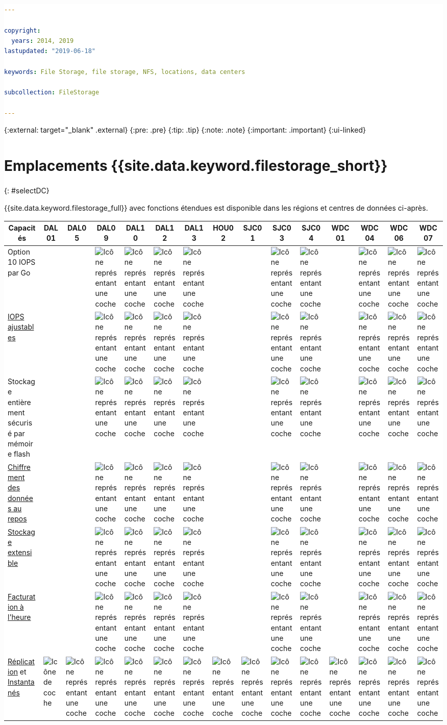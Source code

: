 ```yaml
---

copyright:
  years: 2014, 2019
lastupdated: "2019-06-18"

keywords: File Storage, file storage, NFS, locations, data centers

subcollection: FileStorage

---
```

{:external: target="_blank" .external}
{:pre: .pre}
{:tip: .tip}
{:note: .note}
{:important: .important}
{:ui-linked}

# Emplacements {{site.data.keyword.filestorage_short}}
{: #selectDC}

{{site.data.keyword.filestorage_full}} avec fonctions étendues est disponible dans les régions et centres de données ci-après.


| Capacités | DAL01 | DAL05 | DAL09 | DAL10 | DAL12 | DAL13 | HOU02 | SJC01 | SJC03 | SJC04 | WDC01 | WDC04 | WDC06 | WDC07 |
|-----|-----|-----|-----|-----|-----|-----|-----|-----|-----|-----|-----|-----|-----|-----|
| Option 10 IOPS par Go |  |  | ![Icône représentant une coche](../../icons/checkmark-icon.svg) | ![Icône représentant une coche](../../icons/checkmark-icon.svg) | ![Icône représentant une coche](../../icons/checkmark-icon.svg) | ![Icône représentant une coche](../../icons/checkmark-icon.svg) | | | ![Icône représentant une coche](../../icons/checkmark-icon.svg) |![Icône représentant une coche](../../icons/checkmark-icon.svg) | | ![Icône représentant une coche](../../icons/checkmark-icon.svg) |![Icône représentant une coche](../../icons/checkmark-icon.svg) |![Icône représentant une coche](../../icons/checkmark-icon.svg) |
| [IOPS ajustables](/docs/infrastructure/FileStorage?topic=FileStorage-adjustingIOPS) |  |  | ![Icône représentant une coche](../../icons/checkmark-icon.svg) | ![Icône représentant une coche](../../icons/checkmark-icon.svg) | ![Icône représentant une coche](../../icons/checkmark-icon.svg) | ![Icône représentant une coche](../../icons/checkmark-icon.svg) | | | ![Icône représentant une coche](../../icons/checkmark-icon.svg) |![Icône représentant une coche](../../icons/checkmark-icon.svg) | | ![Icône représentant une coche](../../icons/checkmark-icon.svg) |![Icône représentant une coche](../../icons/checkmark-icon.svg) |![Icône représentant une coche](../../icons/checkmark-icon.svg) |
| Stockage entièrement sécurisé par mémoire flash |  |  | ![Icône représentant une coche](../../icons/checkmark-icon.svg) | ![Icône représentant une coche](../../icons/checkmark-icon.svg) | ![Icône représentant une coche](../../icons/checkmark-icon.svg) | ![Icône représentant une coche](../../icons/checkmark-icon.svg) | | | ![Icône représentant une coche](../../icons/checkmark-icon.svg) |![Icône représentant une coche](../../icons/checkmark-icon.svg) | | ![Icône représentant une coche](../../icons/checkmark-icon.svg) |![Icône représentant une coche](../../icons/checkmark-icon.svg) |![Icône représentant une coche](../../icons/checkmark-icon.svg) |
| [Chiffrement des données au repos](/docs/infrastructure/FileStorage?topic=FileStorage-encryption) |  |  | ![Icône représentant une coche](../../icons/checkmark-icon.svg) | ![Icône représentant une coche](../../icons/checkmark-icon.svg) | ![Icône représentant une coche](../../icons/checkmark-icon.svg) | ![Icône représentant une coche](../../icons/checkmark-icon.svg) | | | ![Icône représentant une coche](../../icons/checkmark-icon.svg) |![Icône représentant une coche](../../icons/checkmark-icon.svg) | | ![Icône représentant une coche](../../icons/checkmark-icon.svg) |![Icône représentant une coche](../../icons/checkmark-icon.svg) | ![Icône représentant une coche](../../icons/checkmark-icon.svg) |
| [Stockage extensible](/docs/infrastructure/FileStorage?topic=FileStorage-expandCapacity) |  |  | ![Icône représentant une coche](../../icons/checkmark-icon.svg) | ![Icône représentant une coche](../../icons/checkmark-icon.svg) | ![Icône représentant une coche](../../icons/checkmark-icon.svg) | ![Icône représentant une coche](../../icons/checkmark-icon.svg) | | | ![Icône représentant une coche](../../icons/checkmark-icon.svg) |![Icône représentant une coche](../../icons/checkmark-icon.svg) | | ![Icône représentant une coche](../../icons/checkmark-icon.svg) |![Icône représentant une coche](../../icons/checkmark-icon.svg) |![Icône représentant une coche](../../icons/checkmark-icon.svg) |
| [Facturation à l'heure](/docs/infrastructure/FileStorage?topic=FileStorage-about#billing) |  |  | ![Icône représentant une coche](../../icons/checkmark-icon.svg) | ![Icône représentant une coche](../../icons/checkmark-icon.svg) | ![Icône représentant une coche](../../icons/checkmark-icon.svg) | ![Icône représentant une coche](../../icons/checkmark-icon.svg) | | | ![Icône représentant une coche](../../icons/checkmark-icon.svg) |![Icône représentant une coche](../../icons/checkmark-icon.svg) | | ![Icône représentant une coche](../../icons/checkmark-icon.svg) |![Icône représentant une coche](../../icons/checkmark-icon.svg) |![Icône représentant une coche](../../icons/checkmark-icon.svg) |
| [Réplication](/docs/infrastructure/FileStorage?topic=FileStorage-replication) et [Instantanés](/docs/infrastructure/FileStorage?topic=FileStorage-snapshots)| ![Icône de coche](../../icons/checkmark-icon.svg)|![Icône représentant une coche](../../icons/checkmark-icon.svg) | ![Icône représentant une coche](../../icons/checkmark-icon.svg) | ![Icône représentant une coche](../../icons/checkmark-icon.svg) | ![Icône représentant une coche](../../icons/checkmark-icon.svg) | ![Icône représentant une coche](../../icons/checkmark-icon.svg) | ![Icône représentant une coche](../../icons/checkmark-icon.svg) | ![Icône représentant une coche](../../icons/checkmark-icon.svg) | ![Icône représentant une coche](../../icons/checkmark-icon.svg) | ![Icône représentant une coche](../../icons/checkmark-icon.svg) | ![Icône représentant une coche](../../icons/checkmark-icon.svg) | ![Icône représentant une coche](../../icons/checkmark-icon.svg) | ![Icône représentant une coche](../../icons/checkmark-icon.svg) | ![Icône représentant une coche](../../icons/checkmark-icon.svg) |